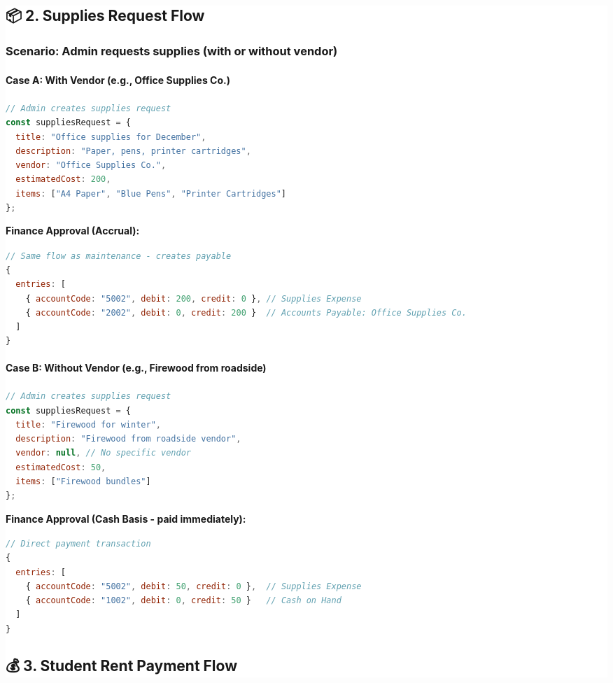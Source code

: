 ## 📦 **2. Supplies Request Flow**

### **Scenario: Admin requests supplies (with or without vendor)**

#### **Case A: With Vendor (e.g., Office Supplies Co.)**
```javascript
// Admin creates supplies request
const suppliesRequest = {
  title: "Office supplies for December",
  description: "Paper, pens, printer cartridges",
  vendor: "Office Supplies Co.",
  estimatedCost: 200,
  items: ["A4 Paper", "Blue Pens", "Printer Cartridges"]
};
```

**Finance Approval (Accrual):**
```javascript
// Same flow as maintenance - creates payable
{
  entries: [
    { accountCode: "5002", debit: 200, credit: 0 }, // Supplies Expense
    { accountCode: "2002", debit: 0, credit: 200 }  // Accounts Payable: Office Supplies Co.
  ]
}
```

#### **Case B: Without Vendor (e.g., Firewood from roadside)**
```javascript
// Admin creates supplies request
const suppliesRequest = {
  title: "Firewood for winter",
  description: "Firewood from roadside vendor",
  vendor: null, // No specific vendor
  estimatedCost: 50,
  items: ["Firewood bundles"]
};
```

**Finance Approval (Cash Basis - paid immediately):**
```javascript
// Direct payment transaction
{
  entries: [
    { accountCode: "5002", debit: 50, credit: 0 },  // Supplies Expense
    { accountCode: "1002", debit: 0, credit: 50 }   // Cash on Hand
  ]
}
```

## 💰 **3. Student Rent Payment Flow**
